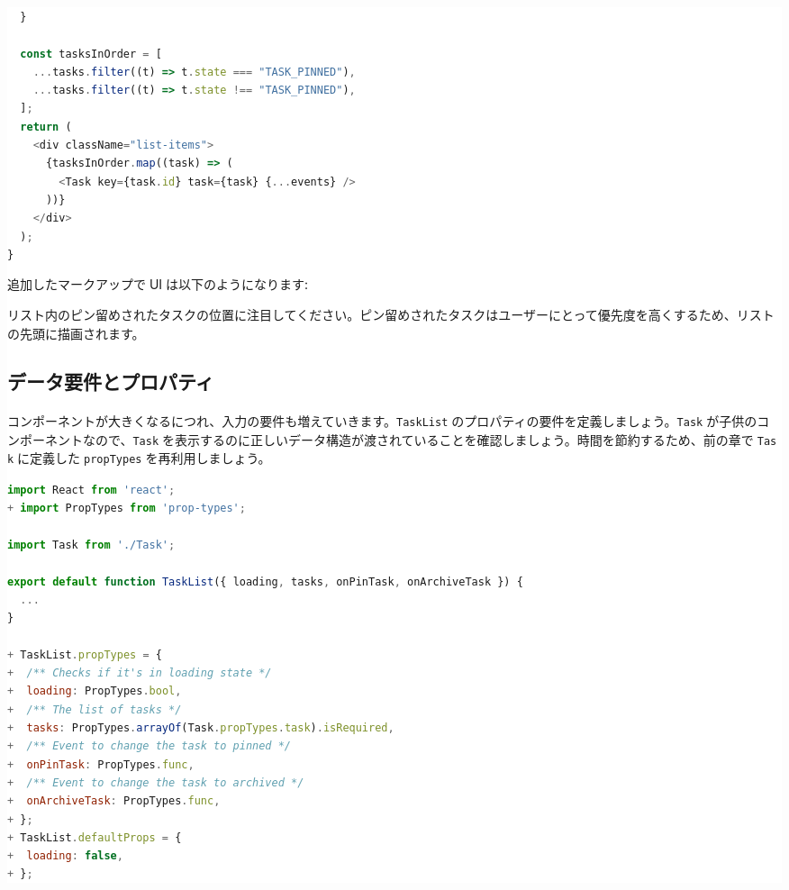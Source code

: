 ```js:title=src/components/TaskList.js
  }

  const tasksInOrder = [
    ...tasks.filter((t) => t.state === "TASK_PINNED"),
    ...tasks.filter((t) => t.state !== "TASK_PINNED"),
  ];
  return (
    <div className="list-items">
      {tasksInOrder.map((task) => (
        <Task key={task.id} task={task} {...events} />
      ))}
    </div>
  );
}
```

追加したマークアップで UI は以下のようになります:

<video autoPlay muted playsInline loop>
  <source
    src="/intro-to-storybook/finished-tasklist-states-6-0.mp4"
    type="video/mp4"
  />
</video>

リスト内のピン留めされたタスクの位置に注目してください。ピン留めされたタスクはユーザーにとって優先度を高くするため、リストの先頭に描画されます。

## データ要件とプロパティ

コンポーネントが大きくなるにつれ、入力の要件も増えていきます。`TaskList` のプロパティの要件を定義しましょう。`Task` が子供のコンポーネントなので、`Task` を表示するのに正しいデータ構造が渡されていることを確認しましょう。時間を節約するため、前の章で `Task` に定義した `propTypes` を再利用しましょう。

```diff:title=src/components/TaskList.js
import React from 'react';
+ import PropTypes from 'prop-types';

import Task from './Task';

export default function TaskList({ loading, tasks, onPinTask, onArchiveTask }) {
  ...
}

+ TaskList.propTypes = {
+  /** Checks if it's in loading state */
+  loading: PropTypes.bool,
+  /** The list of tasks */
+  tasks: PropTypes.arrayOf(Task.propTypes.task).isRequired,
+  /** Event to change the task to pinned */
+  onPinTask: PropTypes.func,
+  /** Event to change the task to archived */
+  onArchiveTask: PropTypes.func,
+ };
+ TaskList.defaultProps = {
+  loading: false,
+ };
```
